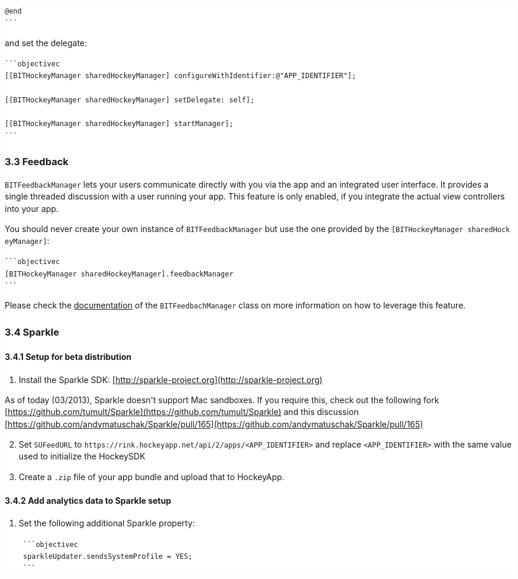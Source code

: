     @end
    ```

and set the delegate:

    ```objectivec
    [[BITHockeyManager sharedHockeyManager] configureWithIdentifier:@"APP_IDENTIFIER"];
    
    [[BITHockeyManager sharedHockeyManager] setDelegate: self];
    
    [[BITHockeyManager sharedHockeyManager] startManager];
    ```

<a name="feedback"></a>
### 3.3 Feedback

`BITFeedbackManager` lets your users communicate directly with you via the app and an integrated user interface. It provides a single threaded discussion with a user running your app. This feature is only enabled, if you integrate the actual view controllers into your app.
 
You should never create your own instance of `BITFeedbackManager` but use the one provided by the `[BITHockeyManager sharedHockeyManager]`:
 
    ```objectivec
    [BITHockeyManager sharedHockeyManager].feedbackManager
    ```

Please check the [documentation](#documentation) of the `BITFeedbachManager` class on more information on how to leverage this feature.

<a name="sparkle"></a>
### 3.4 Sparkle

<a name="sparklesetup"></a>
#### 3.4.1 Setup for beta distribution

1. Install the Sparkle SDK: [http://sparkle-project.org](http://sparkle-project.org)
  
  As of today (03/2013), Sparkle doesn't support Mac sandboxes. If you require this, check out the following fork [https://github.com/tumult/Sparkle](https://github.com/tumult/Sparkle) and this discussion [https://github.com/andymatuschak/Sparkle/pull/165](https://github.com/andymatuschak/Sparkle/pull/165)
  
2. Set `SUFeedURL` to `https://rink.hockeyapp.net/api/2/apps/<APP_IDENTIFIER>` and replace `<APP_IDENTIFIER>` with the same value used to initialize the HockeySDK

3. Create a `.zip` file of your app bundle and upload that to HockeyApp.

<a name="betaanalytics"></a>
#### 3.4.2 Add analytics data to Sparkle setup

1. Set the following additional Sparkle property:

        ```objectivec
        sparkleUpdater.sendsSystemProfile = YES;
        ```
